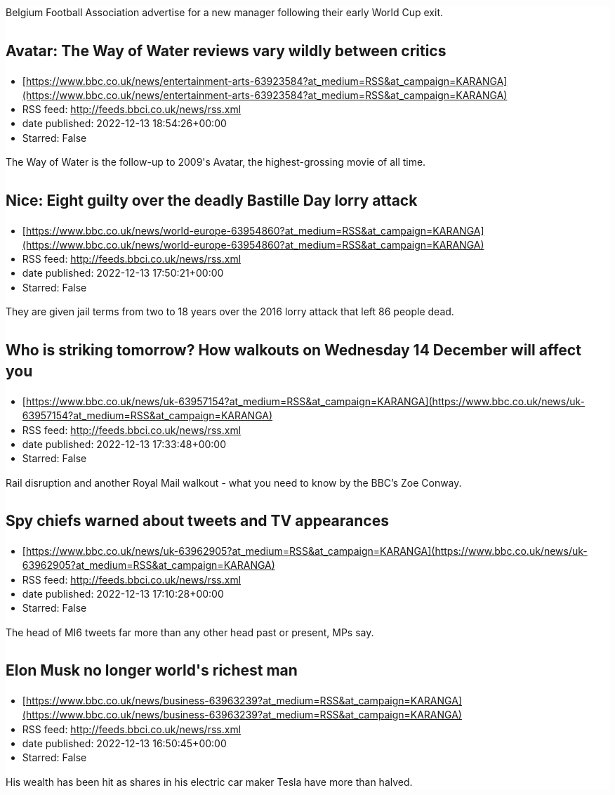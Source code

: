 Belgium Football Association advertise for a new manager following their early World Cup exit.

## Avatar: The Way of Water reviews vary wildly between critics
 - [https://www.bbc.co.uk/news/entertainment-arts-63923584?at_medium=RSS&at_campaign=KARANGA](https://www.bbc.co.uk/news/entertainment-arts-63923584?at_medium=RSS&at_campaign=KARANGA)
 - RSS feed: http://feeds.bbci.co.uk/news/rss.xml
 - date published: 2022-12-13 18:54:26+00:00
 - Starred: False

The Way of Water is the follow-up to 2009's Avatar, the highest-grossing movie of all time.

## Nice: Eight guilty over the deadly Bastille Day lorry attack
 - [https://www.bbc.co.uk/news/world-europe-63954860?at_medium=RSS&at_campaign=KARANGA](https://www.bbc.co.uk/news/world-europe-63954860?at_medium=RSS&at_campaign=KARANGA)
 - RSS feed: http://feeds.bbci.co.uk/news/rss.xml
 - date published: 2022-12-13 17:50:21+00:00
 - Starred: False

They are given jail terms from two to 18 years over the 2016 lorry attack that left 86 people dead.

## Who is striking tomorrow? How walkouts on Wednesday 14 December will affect you
 - [https://www.bbc.co.uk/news/uk-63957154?at_medium=RSS&at_campaign=KARANGA](https://www.bbc.co.uk/news/uk-63957154?at_medium=RSS&at_campaign=KARANGA)
 - RSS feed: http://feeds.bbci.co.uk/news/rss.xml
 - date published: 2022-12-13 17:33:48+00:00
 - Starred: False

Rail disruption and another Royal Mail walkout - what you need to know by the BBC’s Zoe Conway.

## Spy chiefs warned about tweets and TV appearances
 - [https://www.bbc.co.uk/news/uk-63962905?at_medium=RSS&at_campaign=KARANGA](https://www.bbc.co.uk/news/uk-63962905?at_medium=RSS&at_campaign=KARANGA)
 - RSS feed: http://feeds.bbci.co.uk/news/rss.xml
 - date published: 2022-12-13 17:10:28+00:00
 - Starred: False

The head of MI6 tweets far more than any other head past or present, MPs say.

## Elon Musk no longer world's richest man
 - [https://www.bbc.co.uk/news/business-63963239?at_medium=RSS&at_campaign=KARANGA](https://www.bbc.co.uk/news/business-63963239?at_medium=RSS&at_campaign=KARANGA)
 - RSS feed: http://feeds.bbci.co.uk/news/rss.xml
 - date published: 2022-12-13 16:50:45+00:00
 - Starred: False

His wealth has been hit as shares in his electric car maker Tesla have more than halved.
